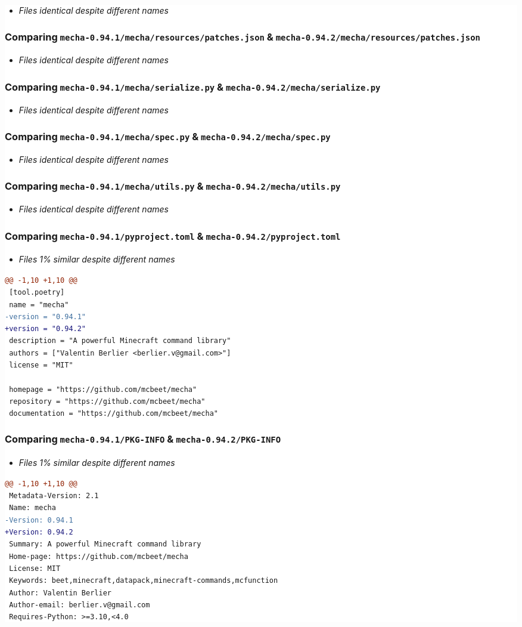  * *Files identical despite different names*

### Comparing `mecha-0.94.1/mecha/resources/patches.json` & `mecha-0.94.2/mecha/resources/patches.json`

 * *Files identical despite different names*

### Comparing `mecha-0.94.1/mecha/serialize.py` & `mecha-0.94.2/mecha/serialize.py`

 * *Files identical despite different names*

### Comparing `mecha-0.94.1/mecha/spec.py` & `mecha-0.94.2/mecha/spec.py`

 * *Files identical despite different names*

### Comparing `mecha-0.94.1/mecha/utils.py` & `mecha-0.94.2/mecha/utils.py`

 * *Files identical despite different names*

### Comparing `mecha-0.94.1/pyproject.toml` & `mecha-0.94.2/pyproject.toml`

 * *Files 1% similar despite different names*

```diff
@@ -1,10 +1,10 @@
 [tool.poetry]
 name = "mecha"
-version = "0.94.1"
+version = "0.94.2"
 description = "A powerful Minecraft command library"
 authors = ["Valentin Berlier <berlier.v@gmail.com>"]
 license = "MIT"
 
 homepage = "https://github.com/mcbeet/mecha"
 repository = "https://github.com/mcbeet/mecha"
 documentation = "https://github.com/mcbeet/mecha"
```

### Comparing `mecha-0.94.1/PKG-INFO` & `mecha-0.94.2/PKG-INFO`

 * *Files 1% similar despite different names*

```diff
@@ -1,10 +1,10 @@
 Metadata-Version: 2.1
 Name: mecha
-Version: 0.94.1
+Version: 0.94.2
 Summary: A powerful Minecraft command library
 Home-page: https://github.com/mcbeet/mecha
 License: MIT
 Keywords: beet,minecraft,datapack,minecraft-commands,mcfunction
 Author: Valentin Berlier
 Author-email: berlier.v@gmail.com
 Requires-Python: >=3.10,<4.0
```

